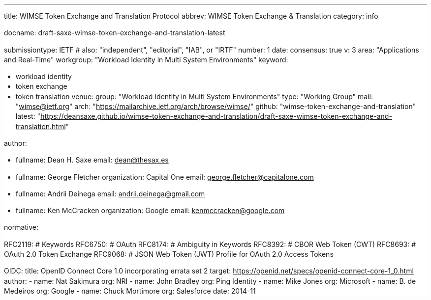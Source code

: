 ---
title: WIMSE Token Exchange and Translation Protocol
abbrev: WIMSE Token Exchange & Translation
category: info

docname: draft-saxe-wimse-token-exchange-and-translation-latest

submissiontype: IETF  # also: "independent", "editorial", "IAB", or "IRTF"
number: 1
date:
consensus: true
v: 3
area: "Applications and Real-Time"
workgroup: "Workload Identity in Multi System Environments"
keyword:
 - workload identity
 - token exchange
 - token translation
venue:
  group: "Workload Identity in Multi System Environments"
  type: "Working Group"
  mail: "wimse@ietf.org"
  arch: "https://mailarchive.ietf.org/arch/browse/wimse/"
  github: "wimse-token-exchange-and-translation"
  latest: "https://deansaxe.github.io/wimse-token-exchange-and-translation/draft-saxe-wimse-token-exchange-and-translation.html"

author:
 -  fullname: Dean H. Saxe
    email: dean@thesax.es

 -  fullname: George Fletcher
    organization: Capital One
    email: george.fletcher@capitalone.com

 -  fullname: Andrii Deinega
    email: andrii.deinega@gmail.com

 -  fullname: Ken McCracken
    organization: Google
    email: kenmccracken@google.com

normative:

  RFC2119: # Keywords
  RFC6750: # OAuth
  RFC8174: # Ambiguity in Keywords
  RFC8392: # CBOR Web Token (CWT)
  RFC8693: # OAuth 2.0 Token Exchange
  RFC9068: # JSON Web Token (JWT) Profile for OAuth 2.0 Access Tokens

  OIDC:
    title: OpenID Connect Core 1.0 incorporating errata set 2
    target: https://openid.net/specs/openid-connect-core-1_0.html
    author:
    - name: Nat Sakimura
      org: NRI
    - name: John Bradley
      org: Ping Identity
    - name: Mike Jones
      org: Microsoft
    - name: B. de Medeiros
      org: Google
    - name: Chuck Mortimore
      org: Salesforce
    date: 2014-11

